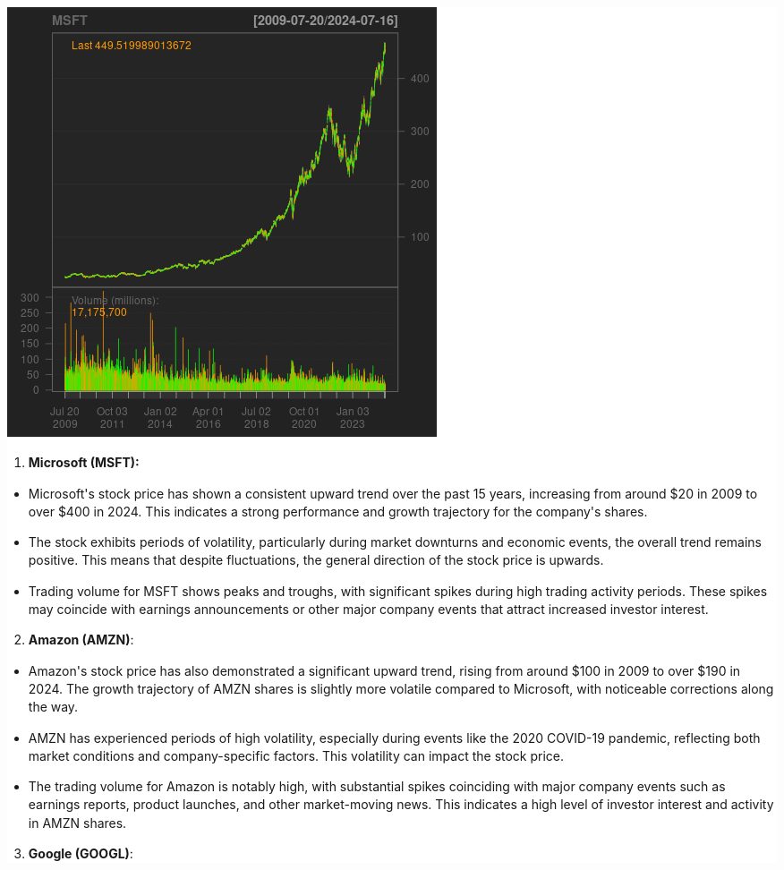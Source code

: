 ![Microsoft Stock Plot](images/msft_plot.png)

1.  **Microsoft (MSFT):**

-   Microsoft's stock price has shown a consistent upward trend over the past 15 years, increasing from around \$20 in 2009 to over \$400 in 2024. This indicates a strong performance and growth trajectory for the company's shares.

-   The stock exhibits periods of volatility, particularly during market downturns and economic events, the overall trend remains positive. This means that despite fluctuations, the general direction of the stock price is upwards.

-   Trading volume for MSFT shows peaks and troughs, with significant spikes during high trading activity periods. These spikes may coincide with earnings announcements or other major company events that attract increased investor interest.

2.  **Amazon (AMZN)**:

-   Amazon's stock price has also demonstrated a significant upward trend, rising from around \$100 in 2009 to over \$190 in 2024. The growth trajectory of AMZN shares is slightly more volatile compared to Microsoft, with noticeable corrections along the way.

-   AMZN has experienced periods of high volatility, especially during events like the 2020 COVID-19 pandemic, reflecting both market conditions and company-specific factors. This volatility can impact the stock price.

-   The trading volume for Amazon is notably high, with substantial spikes coinciding with major company events such as earnings reports, product launches, and other market-moving news. This indicates a high level of investor interest and activity in AMZN shares.

3.  **Google (GOOGL)**:
